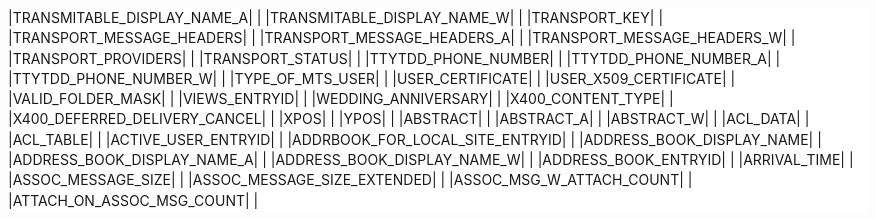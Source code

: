 |TRANSMITABLE_DISPLAY_NAME_A|  |
|TRANSMITABLE_DISPLAY_NAME_W|  |
|TRANSPORT_KEY|  |
|TRANSPORT_MESSAGE_HEADERS|  |
|TRANSPORT_MESSAGE_HEADERS_A|  |
|TRANSPORT_MESSAGE_HEADERS_W|  |
|TRANSPORT_PROVIDERS|  |
|TRANSPORT_STATUS|  |
|TTYTDD_PHONE_NUMBER|  |
|TTYTDD_PHONE_NUMBER_A|  |
|TTYTDD_PHONE_NUMBER_W|  |
|TYPE_OF_MTS_USER|  |
|USER_CERTIFICATE|  |
|USER_X509_CERTIFICATE|  |
|VALID_FOLDER_MASK|  |
|VIEWS_ENTRYID|  |
|WEDDING_ANNIVERSARY|  |
|X400_CONTENT_TYPE|  |
|X400_DEFERRED_DELIVERY_CANCEL|  |
|XPOS|  |
|YPOS|  |
|ABSTRACT|  |
|ABSTRACT_A|  |
|ABSTRACT_W|  |
|ACL_DATA|  |
|ACL_TABLE|  |
|ACTIVE_USER_ENTRYID|  |
|ADDRBOOK_FOR_LOCAL_SITE_ENTRYID|  |
|ADDRESS_BOOK_DISPLAY_NAME|  |
|ADDRESS_BOOK_DISPLAY_NAME_A|  |
|ADDRESS_BOOK_DISPLAY_NAME_W|  |
|ADDRESS_BOOK_ENTRYID|  |
|ARRIVAL_TIME|  |
|ASSOC_MESSAGE_SIZE|  |
|ASSOC_MESSAGE_SIZE_EXTENDED|  |
|ASSOC_MSG_W_ATTACH_COUNT|  |
|ATTACH_ON_ASSOC_MSG_COUNT|  |